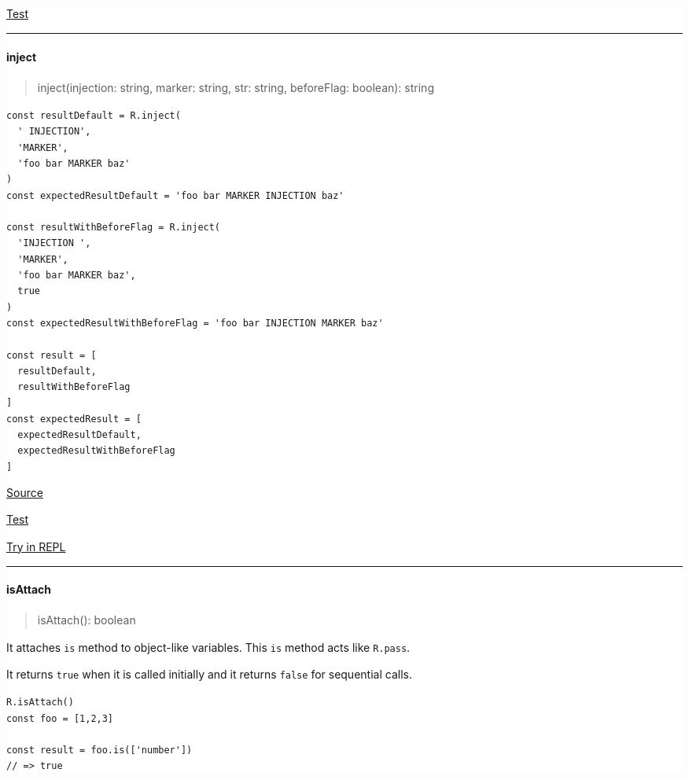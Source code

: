 [Test](https://github.com/selfrefactor/rambdax/blob/master/src/includesType.spec.js)

---
#### inject

> inject(injection: string, marker: string, str: string, beforeFlag: boolean): string

```
const resultDefault = R.inject(
  ' INJECTION',
  'MARKER',
  'foo bar MARKER baz'
)
const expectedResultDefault = 'foo bar MARKER INJECTION baz'

const resultWithBeforeFlag = R.inject(
  'INJECTION ',
  'MARKER',
  'foo bar MARKER baz',
  true
)
const expectedResultWithBeforeFlag = 'foo bar INJECTION MARKER baz'

const result = [
  resultDefault,
  resultWithBeforeFlag
]
const expectedResult = [
  expectedResultDefault,
  expectedResultWithBeforeFlag
]
```

[Source](https://github.com/selfrefactor/rambdax/tree/master/src/inject.js)

[Test](https://github.com/selfrefactor/rambdax/blob/master/src/inject.spec.js)

<a href="https://rambda.now.sh?const%20resultDefault%20%3D%20R.inject(%0A%20%20'%20INJECTION'%2C%0A%20%20'MARKER'%2C%0A%20%20'foo%20bar%20MARKER%20baz'%0A)%0Aconst%20expectedResultDefault%20%3D%20'foo%20bar%20MARKER%20INJECTION%20baz'%0A%0Aconst%20resultWithBeforeFlag%20%3D%20R.inject(%0A%20%20'INJECTION%20'%2C%0A%20%20'MARKER'%2C%0A%20%20'foo%20bar%20MARKER%20baz'%2C%0A%20%20true%0A)%0Aconst%20expectedResultWithBeforeFlag%20%3D%20'foo%20bar%20INJECTION%20MARKER%20baz'%0A%0Aconst%20result%20%3D%20%5B%0A%20%20resultDefault%2C%0A%20%20resultWithBeforeFlag%0A%5D%0Aconst%20expectedResult%20%3D%20%5B%0A%20%20expectedResultDefault%2C%0A%20%20expectedResultWithBeforeFlag%0A%5D">Try in REPL</a>

---
#### isAttach

> isAttach(): boolean

It attaches `is` method to object-like variables. This `is` method acts like `R.pass`.

It returns `true` when it is called initially and it returns `false` for sequential calls.

```
R.isAttach()
const foo = [1,2,3]

const result = foo.is(['number'])
// => true
```
